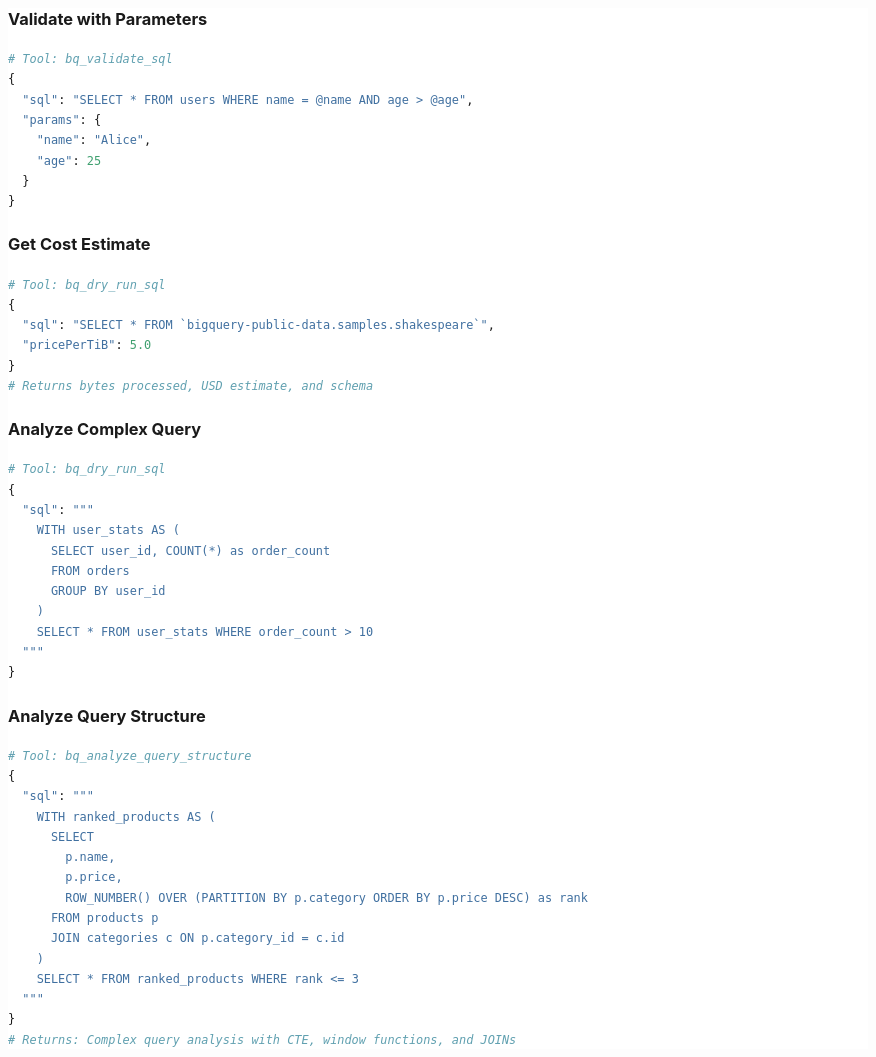 ### Validate with Parameters

```python
# Tool: bq_validate_sql
{
  "sql": "SELECT * FROM users WHERE name = @name AND age > @age",
  "params": {
    "name": "Alice",
    "age": 25
  }
}
```

### Get Cost Estimate

```python
# Tool: bq_dry_run_sql
{
  "sql": "SELECT * FROM `bigquery-public-data.samples.shakespeare`",
  "pricePerTiB": 5.0
}
# Returns bytes processed, USD estimate, and schema
```

### Analyze Complex Query

```python
# Tool: bq_dry_run_sql
{
  "sql": """
    WITH user_stats AS (
      SELECT user_id, COUNT(*) as order_count
      FROM orders
      GROUP BY user_id
    )
    SELECT * FROM user_stats WHERE order_count > 10
  """
}
```

### Analyze Query Structure

```python
# Tool: bq_analyze_query_structure
{
  "sql": """
    WITH ranked_products AS (
      SELECT 
        p.name,
        p.price,
        ROW_NUMBER() OVER (PARTITION BY p.category ORDER BY p.price DESC) as rank
      FROM products p
      JOIN categories c ON p.category_id = c.id
    )
    SELECT * FROM ranked_products WHERE rank <= 3
  """
}
# Returns: Complex query analysis with CTE, window functions, and JOINs
```
